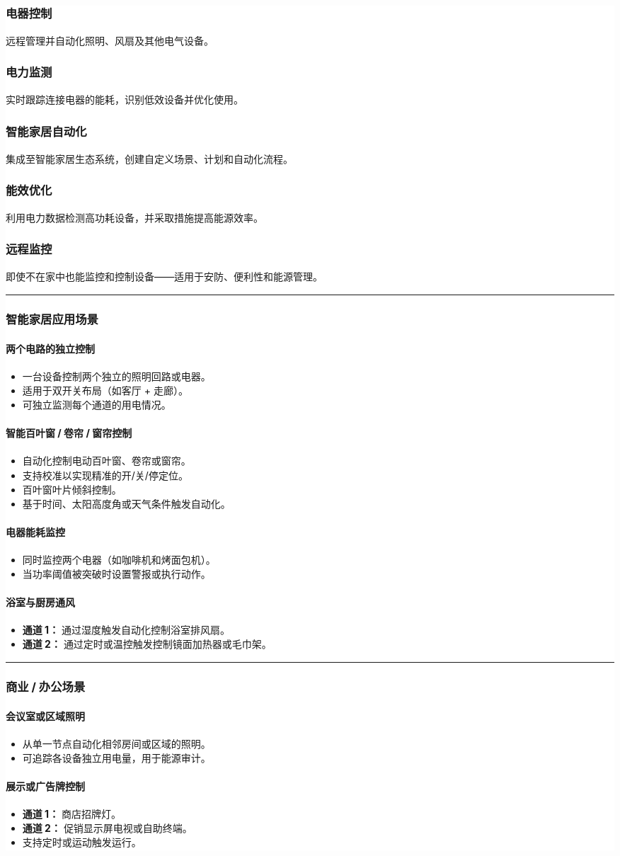 ### 电器控制
远程管理并自动化照明、风扇及其他电气设备。

### 电力监测
实时跟踪连接电器的能耗，识别低效设备并优化使用。

### 智能家居自动化
集成至智能家居生态系统，创建自定义场景、计划和自动化流程。

### 能效优化
利用电力数据检测高功耗设备，并采取措施提高能源效率。

### 远程监控
即使不在家中也能监控和控制设备——适用于安防、便利性和能源管理。

---

### 智能家居应用场景

#### 两个电路的独立控制
- 一台设备控制两个独立的照明回路或电器。
- 适用于双开关布局（如客厅 + 走廊）。
- 可独立监测每个通道的用电情况。

#### 智能百叶窗 / 卷帘 / 窗帘控制
- 自动化控制电动百叶窗、卷帘或窗帘。
- 支持校准以实现精准的开/关/停定位。
- 百叶窗叶片倾斜控制。
- 基于时间、太阳高度角或天气条件触发自动化。

#### 电器能耗监控
- 同时监控两个电器（如咖啡机和烤面包机）。
- 当功率阈值被突破时设置警报或执行动作。

#### 浴室与厨房通风
- **通道 1：** 通过湿度触发自动化控制浴室排风扇。
- **通道 2：** 通过定时或温控触发控制镜面加热器或毛巾架。

---

### 商业 / 办公场景

#### 会议室或区域照明
- 从单一节点自动化相邻房间或区域的照明。
- 可追踪各设备独立用电量，用于能源审计。

#### 展示或广告牌控制
- **通道 1：** 商店招牌灯。
- **通道 2：** 促销显示屏电视或自助终端。
- 支持定时或运动触发运行。
